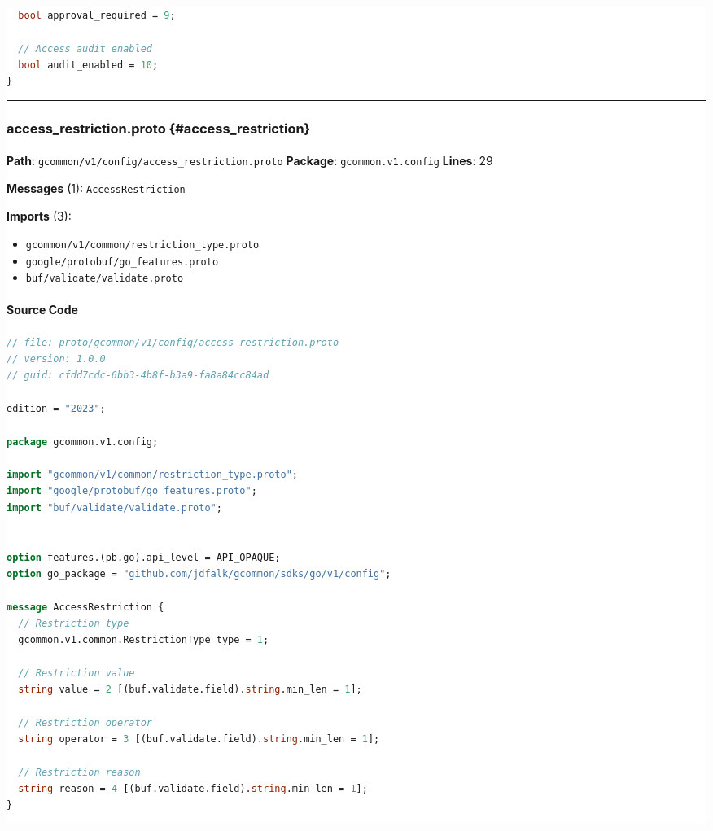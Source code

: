 ```protobuf
  bool approval_required = 9;

  // Access audit enabled
  bool audit_enabled = 10;
}
```

---

### access_restriction.proto {#access_restriction}

**Path**: `gcommon/v1/config/access_restriction.proto` **Package**: `gcommon.v1.config` **Lines**: 29

**Messages** (1): `AccessRestriction`

**Imports** (3):

- `gcommon/v1/common/restriction_type.proto`
- `google/protobuf/go_features.proto`
- `buf/validate/validate.proto`

#### Source Code

```protobuf
// file: proto/gcommon/v1/config/access_restriction.proto
// version: 1.0.0
// guid: cfdd7cdc-6bb3-4b8f-b3a9-fa8a84cc84ad

edition = "2023";

package gcommon.v1.config;

import "gcommon/v1/common/restriction_type.proto";
import "google/protobuf/go_features.proto";
import "buf/validate/validate.proto";


option features.(pb.go).api_level = API_OPAQUE;
option go_package = "github.com/jdfalk/gcommon/sdks/go/v1/config";

message AccessRestriction {
  // Restriction type
  gcommon.v1.common.RestrictionType type = 1;

  // Restriction value
  string value = 2 [(buf.validate.field).string.min_len = 1];

  // Restriction operator
  string operator = 3 [(buf.validate.field).string.min_len = 1];

  // Restriction reason
  string reason = 4 [(buf.validate.field).string.min_len = 1];
}
```

---